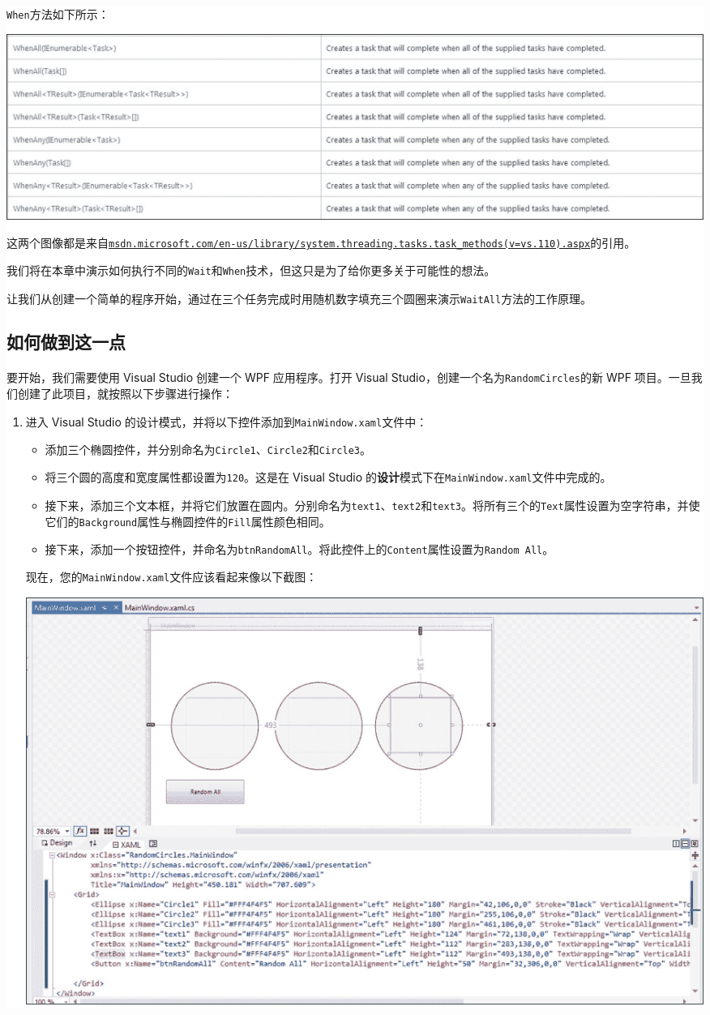 `When`方法如下所示：

![等待多个任务完成](img/8321EN_06_04.jpg)

这两个图像都是来自[`msdn.microsoft.com/en-us/library/system.threading.tasks.task_methods(v=vs.110).aspx`](http://msdn.microsoft.com/en-us/library/system.threading.tasks.task_methods(v=vs.110).aspx)的引用。

我们将在本章中演示如何执行不同的`Wait`和`When`技术，但这只是为了给你更多关于可能性的想法。

让我们从创建一个简单的程序开始，通过在三个任务完成时用随机数字填充三个圆圈来演示`WaitAll`方法的工作原理。

## 如何做到这一点

要开始，我们需要使用 Visual Studio 创建一个 WPF 应用程序。打开 Visual Studio，创建一个名为`RandomCircles`的新 WPF 项目。一旦我们创建了此项目，就按照以下步骤进行操作：

1.  进入 Visual Studio 的设计模式，并将以下控件添加到`MainWindow.xaml`文件中：

    +   添加三个椭圆控件，并分别命名为`Circle1`、`Circle2`和`Circle3`。

    +   将三个圆的高度和宽度属性都设置为`120`。这是在 Visual Studio 的**设计**模式下在`MainWindow.xaml`文件中完成的。

    +   接下来，添加三个文本框，并将它们放置在圆内。分别命名为`text1`、`text2`和`text3`。将所有三个的`Text`属性设置为空字符串，并使它们的`Background`属性与椭圆控件的`Fill`属性颜色相同。

    +   接下来，添加一个按钮控件，并命名为`btnRandomAll`。将此控件上的`Content`属性设置为`Random All`。

    现在，您的`MainWindow.xaml`文件应该看起来像以下截图：

    ![如何操作](img/8321EN_06_05.jpg)